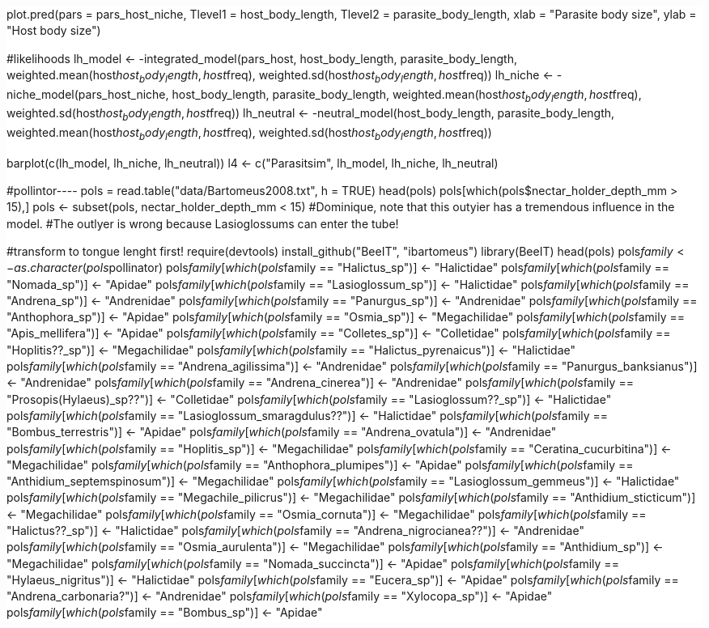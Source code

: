 plot.pred(pars = pars_host_niche, Tlevel1 = host_body_length, 
          Tlevel2 = parasite_body_length, xlab = "Parasite body size", ylab = "Host body size")

#likelihoods
lh_model <- -integrated_model(pars_host, host_body_length, parasite_body_length, 
                              weighted.mean(host$host_body_length, host$freq), weighted.sd(host$host_body_length, host$freq))
lh_niche <- -niche_model(pars_host_niche, host_body_length, parasite_body_length, 
                         weighted.mean(host$host_body_length, host$freq), weighted.sd(host$host_body_length, host$freq))
lh_neutral <- -neutral_model(host_body_length, parasite_body_length, 
                             weighted.mean(host$host_body_length, host$freq), weighted.sd(host$host_body_length, host$freq))

barplot(c(lh_model, lh_niche, lh_neutral))
l4 <- c("Parasitsim", lh_model, lh_niche, lh_neutral)


#pollintor----
pols = read.table("data/Bartomeus2008.txt", h = TRUE)
head(pols)
pols[which(pols$nectar_holder_depth_mm > 15),]
pols <- subset(pols, nectar_holder_depth_mm < 15)
#Dominique, note that this outyier has a tremendous influence in the model.
#The outlyer is wrong because Lasioglossums can enter the tube!

#transform to tongue lenght first!
require(devtools)
install_github("BeeIT", "ibartomeus")
library(BeeIT)
head(pols)
pols$family <- as.character(pols$pollinator)
pols$family[which(pols$family == "Halictus_sp")] <- "Halictidae"
pols$family[which(pols$family == "Nomada_sp")] <- "Apidae"
pols$family[which(pols$family == "Lasioglossum_sp")] <- "Halictidae"
pols$family[which(pols$family == "Andrena_sp")] <- "Andrenidae"
pols$family[which(pols$family == "Panurgus_sp")] <- "Andrenidae"
pols$family[which(pols$family == "Anthophora_sp")] <- "Apidae"
pols$family[which(pols$family == "Osmia_sp")] <- "Megachilidae"
pols$family[which(pols$family == "Apis_mellifera")] <- "Apidae"
pols$family[which(pols$family == "Colletes_sp")] <- "Colletidae"
pols$family[which(pols$family == "Hoplitis??_sp")] <- "Megachilidae"
pols$family[which(pols$family == "Halictus_pyrenaicus")] <- "Halictidae"
pols$family[which(pols$family == "Andrena_agilissima")] <- "Andrenidae"
pols$family[which(pols$family == "Panurgus_banksianus")] <- "Andrenidae"
pols$family[which(pols$family == "Andrena_cinerea")] <- "Andrenidae"
pols$family[which(pols$family == "Prosopis(Hylaeus)_sp??")] <- "Colletidae"
pols$family[which(pols$family == "Lasioglossum??_sp")] <- "Halictidae"
pols$family[which(pols$family == "Lasioglossum_smaragdulus??")] <- "Halictidae"
pols$family[which(pols$family == "Bombus_terrestris")] <- "Apidae"
pols$family[which(pols$family == "Andrena_ovatula")] <- "Andrenidae"
pols$family[which(pols$family == "Hoplitis_sp")] <- "Megachilidae"
pols$family[which(pols$family == "Ceratina_cucurbitina")] <- "Megachilidae"
pols$family[which(pols$family == "Anthophora_plumipes")] <- "Apidae"
pols$family[which(pols$family == "Anthidium_septemspinosum")] <- "Megachilidae"
pols$family[which(pols$family == "Lasioglossum_gemmeus")] <- "Halictidae"
pols$family[which(pols$family == "Megachile_pilicrus")] <- "Megachilidae"
pols$family[which(pols$family == "Anthidium_sticticum")] <- "Megachilidae"
pols$family[which(pols$family == "Osmia_cornuta")] <- "Megachilidae"
pols$family[which(pols$family == "Halictus??_sp")] <- "Halictidae"
pols$family[which(pols$family == "Andrena_nigrocianea??")] <- "Andrenidae"
pols$family[which(pols$family == "Osmia_aurulenta")] <- "Megachilidae"
pols$family[which(pols$family == "Anthidium_sp")] <- "Megachilidae"
pols$family[which(pols$family == "Nomada_succincta")] <- "Apidae"
pols$family[which(pols$family == "Hylaeus_nigritus")] <- "Halictidae"
pols$family[which(pols$family == "Eucera_sp")] <- "Apidae"
pols$family[which(pols$family == "Andrena_carbonaria?")] <- "Andrenidae"
pols$family[which(pols$family == "Xylocopa_sp")] <- "Apidae"
pols$family[which(pols$family == "Bombus_sp")] <- "Apidae"